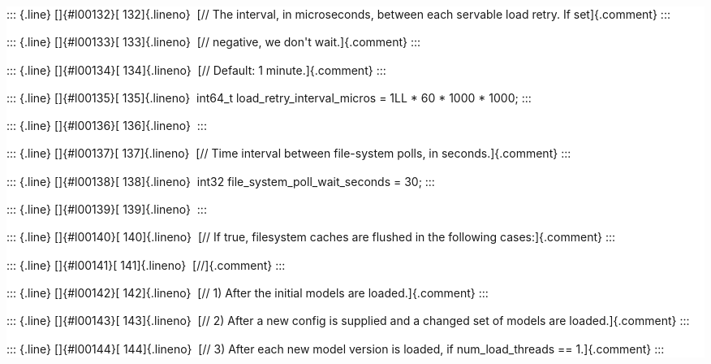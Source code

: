 ::: {.line}
[]{#l00132}[ 132]{.lineno}  [// The interval, in microseconds, between
each servable load retry. If set]{.comment}
:::

::: {.line}
[]{#l00133}[ 133]{.lineno}  [// negative, we don\'t wait.]{.comment}
:::

::: {.line}
[]{#l00134}[ 134]{.lineno}  [// Default: 1 minute.]{.comment}
:::

::: {.line}
[]{#l00135}[ 135]{.lineno}  int64\_t load\_retry\_interval\_micros = 1LL
\* 60 \* 1000 \* 1000;
:::

::: {.line}
[]{#l00136}[ 136]{.lineno} 
:::

::: {.line}
[]{#l00137}[ 137]{.lineno}  [// Time interval between file-system polls,
in seconds.]{.comment}
:::

::: {.line}
[]{#l00138}[ 138]{.lineno}  int32 file\_system\_poll\_wait\_seconds =
30;
:::

::: {.line}
[]{#l00139}[ 139]{.lineno} 
:::

::: {.line}
[]{#l00140}[ 140]{.lineno}  [// If true, filesystem caches are flushed
in the following cases:]{.comment}
:::

::: {.line}
[]{#l00141}[ 141]{.lineno}  [//]{.comment}
:::

::: {.line}
[]{#l00142}[ 142]{.lineno}  [// 1) After the initial models are
loaded.]{.comment}
:::

::: {.line}
[]{#l00143}[ 143]{.lineno}  [// 2) After a new config is supplied and a
changed set of models are loaded.]{.comment}
:::

::: {.line}
[]{#l00144}[ 144]{.lineno}  [// 3) After each new model version is
loaded, if num\_load\_threads == 1.]{.comment}
:::

